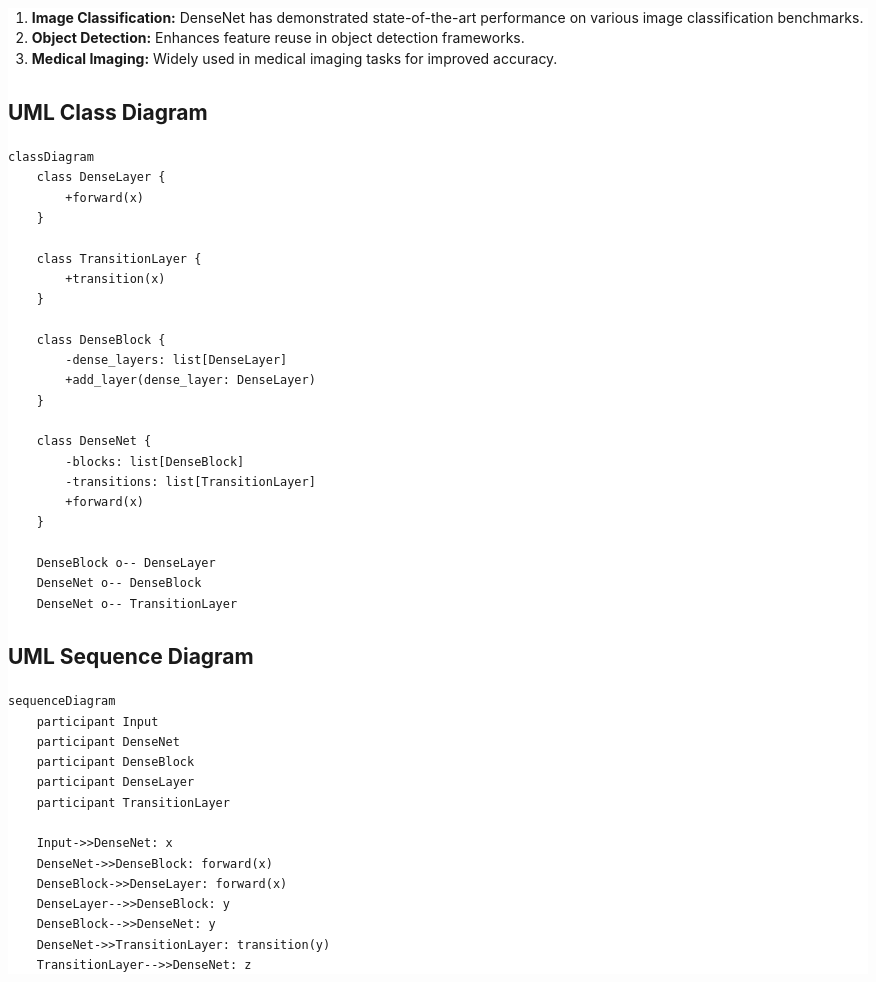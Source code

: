 1. **Image Classification:** DenseNet has demonstrated state-of-the-art performance on various image classification benchmarks.
2. **Object Detection:** Enhances feature reuse in object detection frameworks.
3. **Medical Imaging:** Widely used in medical imaging tasks for improved accuracy.

## UML Class Diagram

```mermaid
classDiagram
    class DenseLayer {
        +forward(x)
    }

    class TransitionLayer {
        +transition(x)
    }

    class DenseBlock {
        -dense_layers: list[DenseLayer]
        +add_layer(dense_layer: DenseLayer)
    }

    class DenseNet {
        -blocks: list[DenseBlock]
        -transitions: list[TransitionLayer]
        +forward(x)
    }

    DenseBlock o-- DenseLayer
    DenseNet o-- DenseBlock
    DenseNet o-- TransitionLayer
```

## UML Sequence Diagram

```mermaid
sequenceDiagram
    participant Input
    participant DenseNet
    participant DenseBlock
    participant DenseLayer
    participant TransitionLayer

    Input->>DenseNet: x
    DenseNet->>DenseBlock: forward(x)
    DenseBlock->>DenseLayer: forward(x)
    DenseLayer-->>DenseBlock: y
    DenseBlock-->>DenseNet: y
    DenseNet->>TransitionLayer: transition(y)
    TransitionLayer-->>DenseNet: z
```
